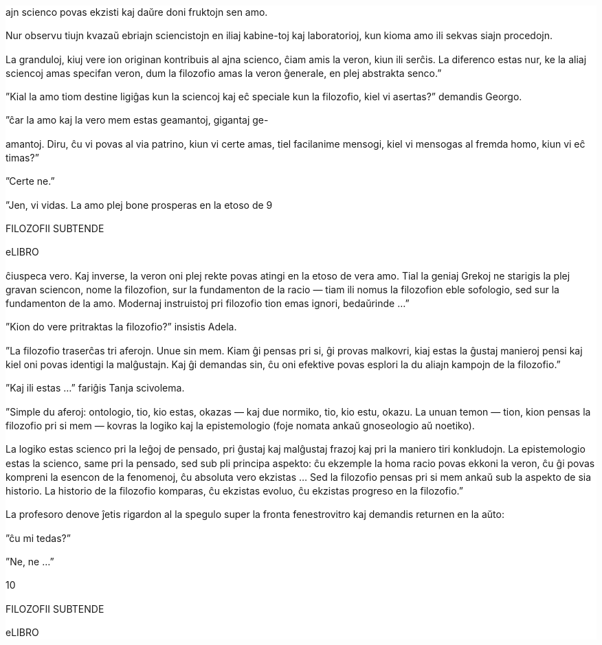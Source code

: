 ajn scienco povas ekzisti kaj daŭre doni fruktojn sen amo. 

Nur observu tiujn kvazaŭ ebriajn sciencistojn en iliaj kabine-toj kaj laboratorioj, kun kioma amo ili sekvas siajn procedojn. 

La granduloj, kiuj vere ion originan kontribuis al ajna scienco, ĉiam amis la veron, kiun ili serĉis. La diferenco estas nur, ke la aliaj sciencoj amas specifan veron, dum la filozofio amas la veron ĝenerale, en plej abstrakta senco.” 

”Kial la amo tiom destine ligiĝas kun la sciencoj kaj eĉ speciale kun la filozofio, kiel vi asertas?” demandis Georgo. 

”ĉar la amo kaj la vero mem estas geamantoj, gigantaj ge-

amantoj. Diru, ĉu vi povas al via patrino, kiun vi certe amas, tiel facilanime mensogi, kiel vi mensogas al fremda homo, kiun vi eĉ timas?” 

”Certe ne.” 

”Jen, vi vidas. La amo plej bone prosperas en la etoso de 9

FILOZOFII SUBTENDE

eLIBRO

ĉiuspeca vero. Kaj inverse, la veron oni plej rekte povas atingi en la etoso de vera amo. Tial la geniaj Grekoj ne starigis la plej gravan sciencon, nome la filozofion, sur la fundamenton de la racio — tiam ili nomus la filozofion eble sofologio, sed sur la fundamenton de la amo. Modernaj instruistoj pri filozofio tion emas ignori, bedaŭrinde …” 

”Kion do vere pritraktas la filozofio?” insistis Adela. 

”La filozofio traserĉas tri aferojn. Unue sin mem. Kiam ĝi pensas pri si, ĝi provas malkovri, kiaj estas la ĝustaj manieroj pensi kaj kiel oni povas identigi la malĝustajn. Kaj ĝi demandas sin, ĉu oni efektive povas esplori la du aliajn kampojn de la filozofio.” 

”Kaj ili estas …” fariĝis Tanja scivolema. 

”Simple du aferoj: ontologio, tio, kio estas, okazas — kaj due normiko, tio, kio estu, okazu. La unuan temon — tion, kion pensas la filozofio pri si mem — kovras la logiko kaj la epistemologio \(foje nomata ankaŭ gnoseologio aŭ noetiko\). 

La logiko estas scienco pri la leĝoj de pensado, pri ĝustaj kaj malĝustaj frazoj kaj pri la maniero tiri konkludojn. La epistemologio estas la scienco, same pri la pensado, sed sub pli principa aspekto: ĉu ekzemple la homa racio povas ekkoni la veron, ĉu ĝi povas kompreni la esencon de la fenomenoj, ĉu absoluta vero ekzistas … Sed la filozofio pensas pri si mem ankaŭ sub la aspekto de sia historio. La historio de la filozofio komparas, ĉu ekzistas evoluo, ĉu ekzistas progreso en la filozofio.” 

La profesoro denove ĵetis rigardon al la spegulo super la fronta fenestrovitro kaj demandis returnen en la aŭto:

”ĉu mi tedas?” 

”Ne, ne …” 

10

FILOZOFII SUBTENDE

eLIBRO
